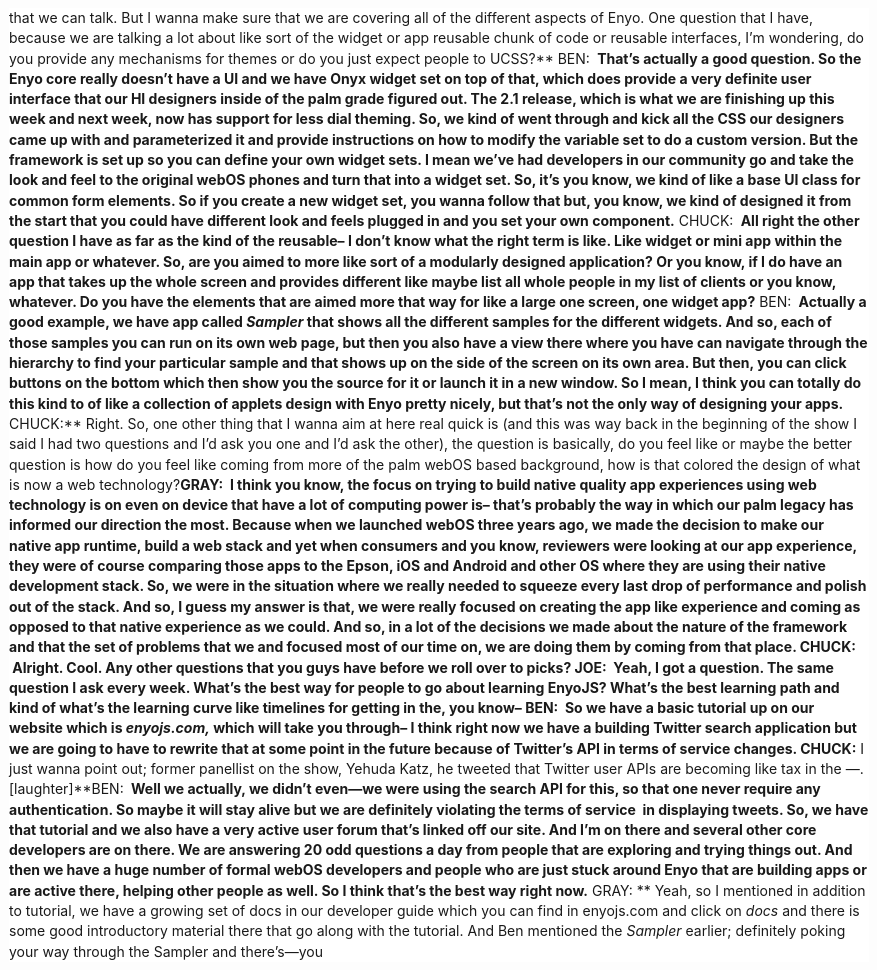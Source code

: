 that we can talk. But I wanna make sure that we are covering all of the different aspects of Enyo. One question that I have, because we are talking a lot about like sort of the widget or app reusable chunk of code or reusable interfaces, I’m wondering, do you provide any mechanisms for themes or do you just expect people to UCSS?** BEN: **&nbsp;That’s actually a good question. So the Enyo core really doesn’t have a UI and we have Onyx widget set on top of that, which does provide a very definite user interface that our HI designers inside of the palm grade figured out. The 2.1 release, which is what we are finishing up this week and next week, now has support for less dial theming. So, we kind of went through and kick all the CSS our designers came up with and parameterized it and provide instructions on how to modify the variable set to do a custom version. But the framework is set up so you can define your own widget sets. I mean we’ve had developers in our community go and take the look and feel to the original webOS phones and turn that into a widget set. So, it’s you know, we kind of like a base UI class for common form elements. So if you create a new widget set, you wanna follow that but, you know, we kind of designed it from the start that you could have different look and feels plugged in and you set your own component.** CHUCK: **&nbsp;All right the other question I have as far as the kind of the reusable– I don’t know what the right term is like. Like widget or mini app within the main app or whatever. So, are you aimed to more like sort of a modularly designed application? Or you know, if I do have an app that takes up the whole screen and provides different like maybe list all whole people in my list of clients or you know, whatever. Do you have the elements that are aimed more that way for like a large one screen, one widget app?** BEN: **&nbsp;Actually a good example, we have app called&nbsp;_Sampler_&nbsp;that shows all the different samples for the different widgets. And so, each of those samples you can run on its own web page, but then you also have a view there where you have can navigate through the hierarchy to find your particular sample and that shows up on the side of the screen on its own area. But then, you can click buttons on the bottom which then show you the source for it or launch it in a new window. So I mean, I think you can totally do this kind to of like a collection of applets design with Enyo pretty nicely, but that’s not the only way of designing your apps.** CHUCK:**&nbsp;Right. So, one other thing that I wanna aim at here real quick is (and this was way back in the beginning of the show I said I had two questions and I’d ask you one and I’d ask the other), the question is basically, do you feel like or maybe the better question is how do you feel like coming from more of the palm webOS based background, how is that colored the design of what is now a web technology?**GRAY: **&nbsp;I think you know, the focus on trying to build native quality app experiences using web technology is on even on device that have a lot of computing power is– that’s probably the way in which our palm legacy has informed our direction the most. Because when we launched webOS three years ago, we made the decision to make our native app runtime, build a web stack and yet when consumers and you know, reviewers were looking at our app experience, they were of course comparing those apps to the Epson, iOS and Android and other OS where they are using their native development stack. So, we were in the situation where we really needed to squeeze every last drop of performance and polish out of the stack. And so, I guess my answer is that, we were really focused on creating the app like experience and coming as opposed to that native experience as we could. And so, in a lot of the decisions we made about the nature of the framework and that the set of problems that we and focused most of our time on, we are doing them by coming from that place.** CHUCK: **&nbsp;Alright. Cool. Any other questions that you guys have before we roll over to picks?** JOE: **&nbsp;Yeah, I got a question. The same question I ask every week. What’s the best way for people to go about learning EnyoJS? What’s the best learning path and kind of what’s the learning curve like timelines for getting in the, you know–** BEN: **&nbsp;So we have a basic tutorial up on our website which is&nbsp;_enyojs.com,_&nbsp;which will take you through– I think right now we have a building Twitter search application but we are going to have to rewrite that at some point in the future because of Twitter’s API in terms of service changes.** CHUCK:**&nbsp;I just wanna point out; former panellist on the show, Yehuda Katz, he tweeted that Twitter user APIs are becoming like tax in the —. [laughter]**BEN: **&nbsp;Well we actually, we didn’t even—we were using the search API for this, so that one never require any authentication. So maybe it will stay alive but we are definitely violating the terms of service &nbsp;in displaying tweets. So, we have that tutorial and we also have a very active user forum that’s linked off our site. And I’m on there and several other core developers are on there. We are answering 20 odd questions a day from people that are exploring and trying things out. And then we have a huge number of formal webOS developers and people who are just stuck around Enyo that are building apps or are active there, helping other people as well. So I think that’s the best way right now.** GRAY: **&nbsp;Yeah, so I mentioned in addition to tutorial, we have a growing set of docs in our developer guide which you can find in enyojs.com and click on&nbsp;_docs_&nbsp;and there is some good introductory material there that go along with the tutorial. And Ben mentioned the&nbsp;_Sampler_&nbsp;earlier; definitely poking your way through the Sampler and there’s—you